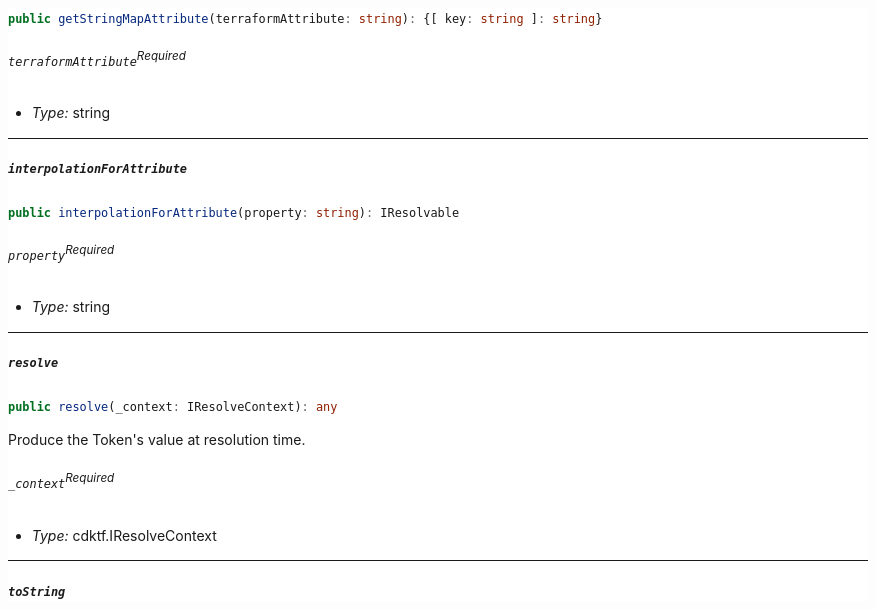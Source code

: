 ```typescript
public getStringMapAttribute(terraformAttribute: string): {[ key: string ]: string}
```

###### `terraformAttribute`<sup>Required</sup> <a name="terraformAttribute" id="rhizo-co-terraform-provider-oci.dataOciDatabaseDatabaseUpgradeHistoryEntries.DataOciDatabaseDatabaseUpgradeHistoryEntriesDatabaseUpgradeHistoryEntriesOutputReference.getStringMapAttribute.parameter.terraformAttribute"></a>

- *Type:* string

---

##### `interpolationForAttribute` <a name="interpolationForAttribute" id="rhizo-co-terraform-provider-oci.dataOciDatabaseDatabaseUpgradeHistoryEntries.DataOciDatabaseDatabaseUpgradeHistoryEntriesDatabaseUpgradeHistoryEntriesOutputReference.interpolationForAttribute"></a>

```typescript
public interpolationForAttribute(property: string): IResolvable
```

###### `property`<sup>Required</sup> <a name="property" id="rhizo-co-terraform-provider-oci.dataOciDatabaseDatabaseUpgradeHistoryEntries.DataOciDatabaseDatabaseUpgradeHistoryEntriesDatabaseUpgradeHistoryEntriesOutputReference.interpolationForAttribute.parameter.property"></a>

- *Type:* string

---

##### `resolve` <a name="resolve" id="rhizo-co-terraform-provider-oci.dataOciDatabaseDatabaseUpgradeHistoryEntries.DataOciDatabaseDatabaseUpgradeHistoryEntriesDatabaseUpgradeHistoryEntriesOutputReference.resolve"></a>

```typescript
public resolve(_context: IResolveContext): any
```

Produce the Token's value at resolution time.

###### `_context`<sup>Required</sup> <a name="_context" id="rhizo-co-terraform-provider-oci.dataOciDatabaseDatabaseUpgradeHistoryEntries.DataOciDatabaseDatabaseUpgradeHistoryEntriesDatabaseUpgradeHistoryEntriesOutputReference.resolve.parameter._context"></a>

- *Type:* cdktf.IResolveContext

---

##### `toString` <a name="toString" id="rhizo-co-terraform-provider-oci.dataOciDatabaseDatabaseUpgradeHistoryEntries.DataOciDatabaseDatabaseUpgradeHistoryEntriesDatabaseUpgradeHistoryEntriesOutputReference.toString"></a>
